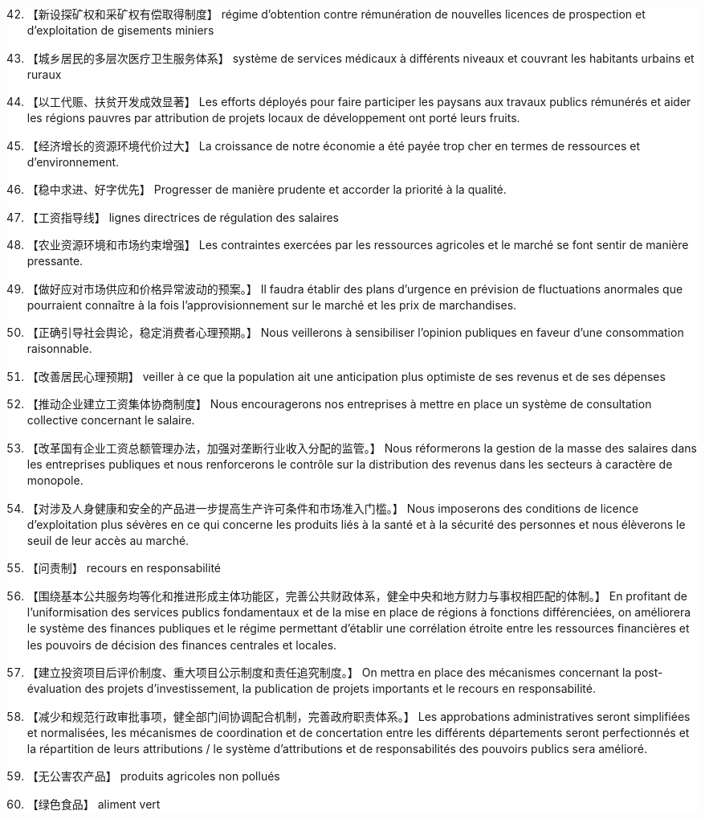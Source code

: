 42. 【新设探矿权和采矿权有偿取得制度】 régime d’obtention contre rémunération de nouvelles licences de prospection et d’exploitation de gisements miniers

43. 【城乡居民的多层次医疗卫生服务体系】 système de services médicaux à différents niveaux et couvrant les habitants urbains et ruraux

44. 【以工代赈、扶贫开发成效显著】 Les efforts déployés pour faire participer les paysans aux travaux publics rémunérés et aider les régions pauvres par attribution de projets locaux de développement ont porté leurs fruits.

45. 【经济增长的资源环境代价过大】 La croissance de notre économie a été payée trop cher en termes de ressources et d’environnement.

46. 【稳中求进、好字优先】 Progresser de manière prudente et accorder la priorité à la qualité.

47. 【工资指导线】 lignes directrices de régulation des salaires

48. 【农业资源环境和市场约束增强】 Les contraintes exercées par les ressources agricoles et le marché se font sentir de manière pressante.

49. 【做好应对市场供应和价格异常波动的预案。】 Il faudra établir des plans d’urgence en prévision de fluctuations anormales que pourraient connaître à la fois l’approvisionnement sur le marché et les prix de marchandises.

50. 【正确引导社会舆论，稳定消费者心理预期。】 Nous veillerons à sensibiliser l’opinion publiques en faveur d’une consommation raisonnable.

51. 【改善居民心理预期】 veiller à ce que la population ait une anticipation plus optimiste de ses revenus et de ses dépenses

52. 【推动企业建立工资集体协商制度】 Nous encouragerons nos entreprises à mettre en place un système de consultation collective concernant le salaire.

53. 【改革国有企业工资总额管理办法，加强对垄断行业收入分配的监管。】 Nous réformerons la gestion de la masse des salaires dans les entreprises publiques et nous renforcerons le contrôle sur la distribution des revenus dans les secteurs à caractère de monopole.

54. 【对涉及人身健康和安全的产品进一步提高生产许可条件和市场准入门槛。】 Nous imposerons des conditions de licence d’exploitation plus sévères en ce qui concerne les produits liés à la santé et à la sécurité des personnes et nous élèverons le seuil de leur accès au marché.

55. 【问责制】 recours en responsabilité

56. 【围绕基本公共服务均等化和推进形成主体功能区，完善公共财政体系，健全中央和地方财力与事权相匹配的体制。】 En profitant de l’uniformisation des services publics fondamentaux et de la mise en place de régions à fonctions différenciées, on améliorera le système des finances publiques et le régime permettant d’établir une corrélation étroite entre les ressources financières et les pouvoirs de décision des finances centrales et locales.

57. 【建立投资项目后评价制度、重大项目公示制度和责任追究制度。】 On mettra en place des mécanismes concernant la post-évaluation des projets d’investissement, la publication de projets importants et le recours en responsabilité.

58. 【减少和规范行政审批事项，健全部门间协调配合机制，完善政府职责体系。】 Les approbations administratives seront simplifiées et normalisées, les mécanismes de coordination et de concertation entre les différents départements seront perfectionnés et la répartition de leurs attributions / le système d’attributions et de responsabilités des pouvoirs publics sera amélioré.

59. 【无公害农产品】 produits agricoles non pollués

60. 【绿色食品】 aliment vert
